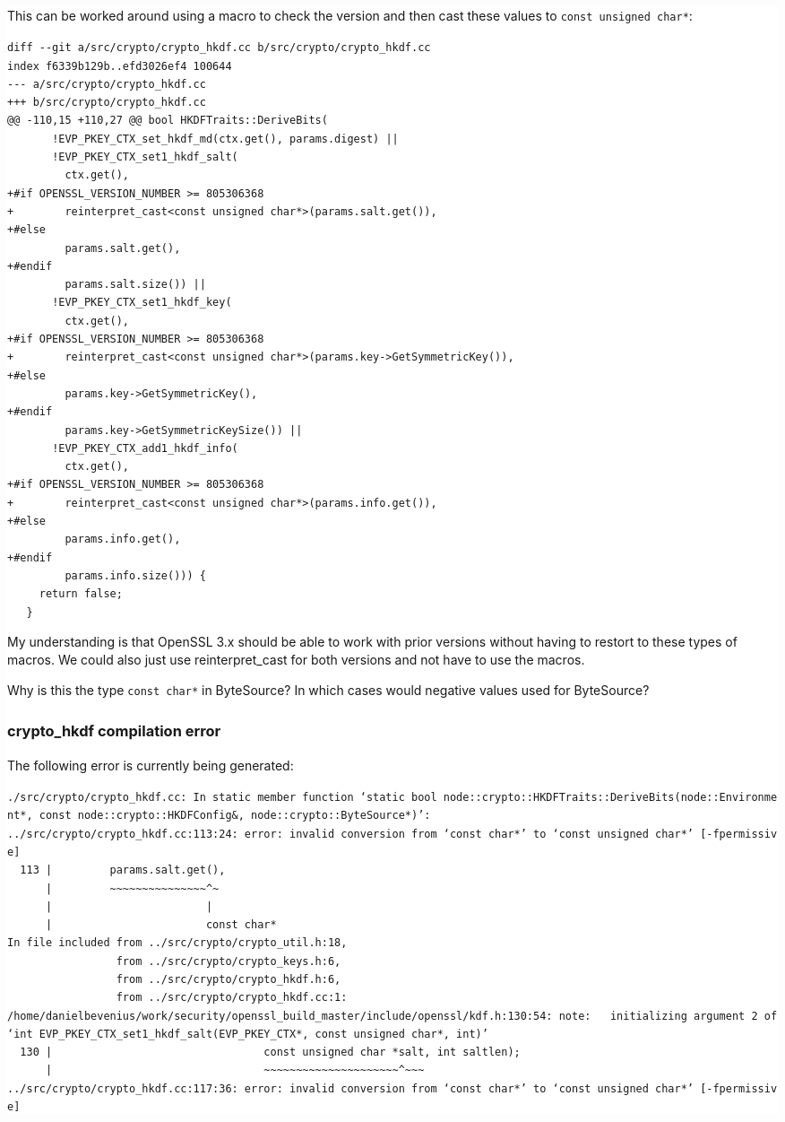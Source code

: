 This can be worked around using a macro to check the version and then cast
these values to `const unsigned char*`: 
```console
diff --git a/src/crypto/crypto_hkdf.cc b/src/crypto/crypto_hkdf.cc
index f6339b129b..efd3026ef4 100644
--- a/src/crypto/crypto_hkdf.cc
+++ b/src/crypto/crypto_hkdf.cc
@@ -110,15 +110,27 @@ bool HKDFTraits::DeriveBits(
       !EVP_PKEY_CTX_set_hkdf_md(ctx.get(), params.digest) ||
       !EVP_PKEY_CTX_set1_hkdf_salt(
         ctx.get(),
+#if OPENSSL_VERSION_NUMBER >= 805306368
+        reinterpret_cast<const unsigned char*>(params.salt.get()),
+#else
         params.salt.get(),
+#endif
         params.salt.size()) ||
       !EVP_PKEY_CTX_set1_hkdf_key(
         ctx.get(),
+#if OPENSSL_VERSION_NUMBER >= 805306368
+        reinterpret_cast<const unsigned char*>(params.key->GetSymmetricKey()),
+#else
         params.key->GetSymmetricKey(),
+#endif
         params.key->GetSymmetricKeySize()) ||
       !EVP_PKEY_CTX_add1_hkdf_info(
         ctx.get(),
+#if OPENSSL_VERSION_NUMBER >= 805306368
+        reinterpret_cast<const unsigned char*>(params.info.get()),
+#else
         params.info.get(),
+#endif
         params.info.size())) {
     return false;
   }
```

My understanding is that OpenSSL 3.x should be able to work with prior versions
without having to restort to these types of macros. We could also just use
reinterpret_cast for both versions and not have to use the macros.

Why is this the type `const char*` in ByteSource? In which cases would negative
values used for ByteSource?

### crypto_hkdf compilation error
The following error is currently being generated:
```console
./src/crypto/crypto_hkdf.cc: In static member function ‘static bool node::crypto::HKDFTraits::DeriveBits(node::Environment*, const node::crypto::HKDFConfig&, node::crypto::ByteSource*)’:
../src/crypto/crypto_hkdf.cc:113:24: error: invalid conversion from ‘const char*’ to ‘const unsigned char*’ [-fpermissive]
  113 |         params.salt.get(),
      |         ~~~~~~~~~~~~~~~^~
      |                        |
      |                        const char*
In file included from ../src/crypto/crypto_util.h:18,
                 from ../src/crypto/crypto_keys.h:6,
                 from ../src/crypto/crypto_hkdf.h:6,
                 from ../src/crypto/crypto_hkdf.cc:1:
/home/danielbevenius/work/security/openssl_build_master/include/openssl/kdf.h:130:54: note:   initializing argument 2 of ‘int EVP_PKEY_CTX_set1_hkdf_salt(EVP_PKEY_CTX*, const unsigned char*, int)’
  130 |                                 const unsigned char *salt, int saltlen);
      |                                 ~~~~~~~~~~~~~~~~~~~~~^~~~
../src/crypto/crypto_hkdf.cc:117:36: error: invalid conversion from ‘const char*’ to ‘const unsigned char*’ [-fpermissive]
```